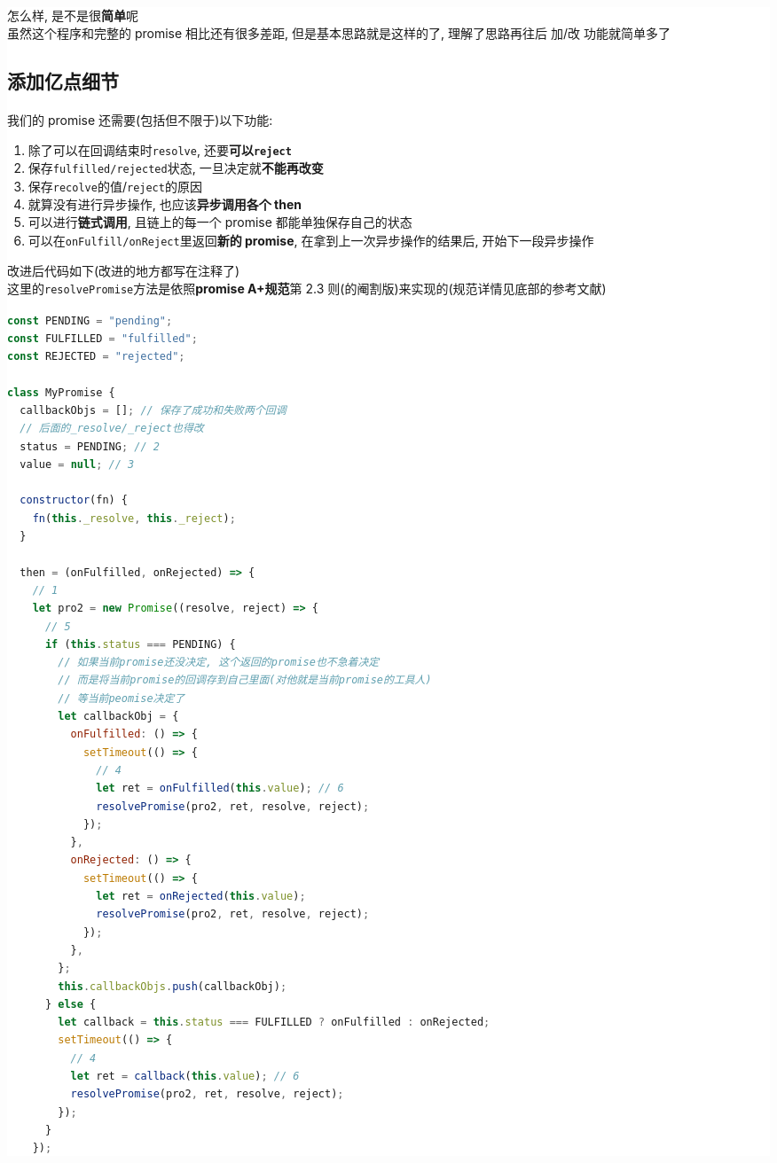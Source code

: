 怎么样, 是不是很<nig>**简单**</big>呢  
虽然这个程序和完整的 promise 相比还有很多差距, 但是基本思路就是这样的了, 理解了思路再往后 加/改 功能就简单多了

## 添加亿点细节

我们的 promise 还需要(包括但不限于)以下功能:

1. 除了可以在回调结束时`resolve`, 还要**可以`reject`**
2. 保存`fulfilled/rejected`状态, 一旦决定就**不能再改变**
3. 保存`recolve`的值/`reject`的原因
4. 就算没有进行异步操作, 也应该**异步调用各个 then**
5. 可以进行**链式调用**, 且链上的每一个 promise 都能单独保存自己的状态
6. 可以在`onFulfill/onReject`里返回**新的 promise**, 在拿到上一次异步操作的结果后, 开始下一段异步操作

改进后代码如下(改进的地方都写在注释了)  
这里的`resolvePromise`方法是依照**promise A+规范**第 2.3 则(的阉割版)来实现的(规范详情见底部的参考文献)

```js
const PENDING = "pending";
const FULFILLED = "fulfilled";
const REJECTED = "rejected";

class MyPromise {
  callbackObjs = []; // 保存了成功和失败两个回调
  // 后面的_resolve/_reject也得改
  status = PENDING; // 2
  value = null; // 3

  constructor(fn) {
    fn(this._resolve, this._reject);
  }

  then = (onFulfilled, onRejected) => {
    // 1
    let pro2 = new Promise((resolve, reject) => {
      // 5
      if (this.status === PENDING) {
        // 如果当前promise还没决定, 这个返回的promise也不急着决定
        // 而是将当前promise的回调存到自己里面(对他就是当前promise的工具人)
        // 等当前peomise决定了
        let callbackObj = {
          onFulfilled: () => {
            setTimeout(() => {
              // 4
              let ret = onFulfilled(this.value); // 6
              resolvePromise(pro2, ret, resolve, reject);
            });
          },
          onRejected: () => {
            setTimeout(() => {
              let ret = onRejected(this.value);
              resolvePromise(pro2, ret, resolve, reject);
            });
          },
        };
        this.callbackObjs.push(callbackObj);
      } else {
        let callback = this.status === FULFILLED ? onFulfilled : onRejected;
        setTimeout(() => {
          // 4
          let ret = callback(this.value); // 6
          resolvePromise(pro2, ret, resolve, reject);
        });
      }
    });
```